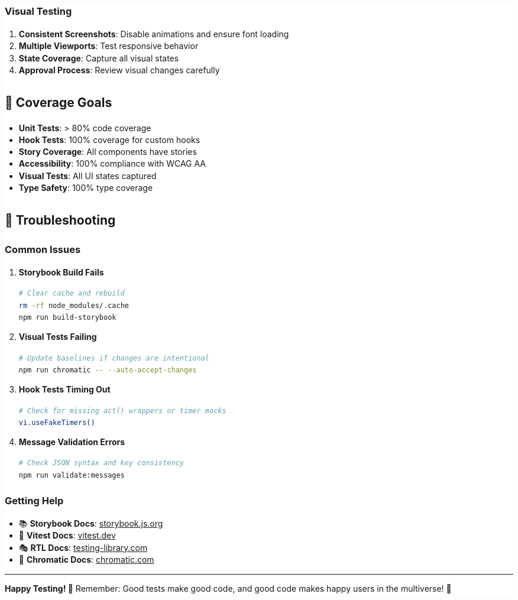 ### Visual Testing

1. **Consistent Screenshots**: Disable animations and ensure font loading
2. **Multiple Viewports**: Test responsive behavior
3. **State Coverage**: Capture all visual states
4. **Approval Process**: Review visual changes carefully

## 🎯 Coverage Goals

- **Unit Tests**: > 80% code coverage
- **Hook Tests**: 100% coverage for custom hooks
- **Story Coverage**: All components have stories
- **Accessibility**: 100% compliance with WCAG AA
- **Visual Tests**: All UI states captured
- **Type Safety**: 100% type coverage

## 🔧 Troubleshooting

### Common Issues

1. **Storybook Build Fails**

   ```bash
   # Clear cache and rebuild
   rm -rf node_modules/.cache
   npm run build-storybook
   ```

2. **Visual Tests Failing**

   ```bash
   # Update baselines if changes are intentional
   npm run chromatic -- --auto-accept-changes
   ```

3. **Hook Tests Timing Out**

   ```bash
   # Check for missing act() wrappers or timer mocks
   vi.useFakeTimers()
   ```

4. **Message Validation Errors**
   ```bash
   # Check JSON syntax and key consistency
   npm run validate:messages
   ```

### Getting Help

- 📚 **Storybook Docs**: [storybook.js.org](https://storybook.js.org)
- 🧪 **Vitest Docs**: [vitest.dev](https://vitest.dev)
- 🎭 **RTL Docs**: [testing-library.com](https://testing-library.com)
- 📸 **Chromatic Docs**: [chromatic.com](https://chromatic.com)

---

**Happy Testing! 🚀** Remember: Good tests make good code, and good code makes happy users in the multiverse! 🌌
